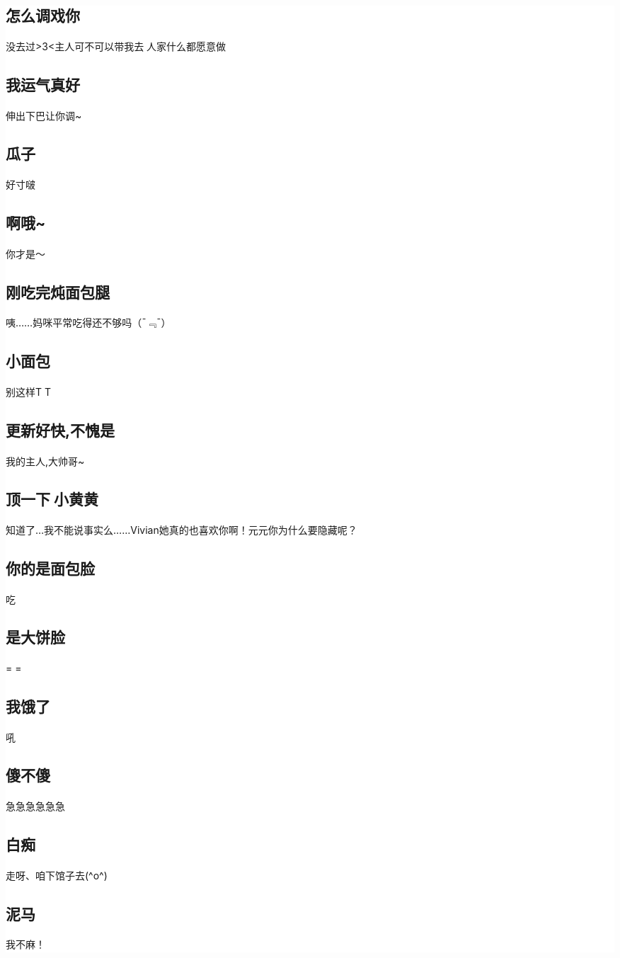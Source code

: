 ## 怎么调戏你
没去过>3<主人可不可以带我去 人家什么都愿意做

## 我运气真好
伸出下巴让你调~

## 瓜子
好寸啵

## 啊哦~
你才是～

## 刚吃完炖面包腿
咦……妈咪平常吃得还不够吗（¯﹃¯）

## 小面包
别这样T T

## 更新好快,不愧是
我的主人,大帅哥~

## 顶一下 小黄黄
知道了…我不能说事实么……Vivian她真的也喜欢你啊！元元你为什么要隐藏呢？

## 你的是面包脸
吃

## 是大饼脸
= =

## 我饿了
吼

## 傻不傻
急急急急急急

## 白痴
走呀、咱下馆子去(^o^)

## 泥马
我不麻！
